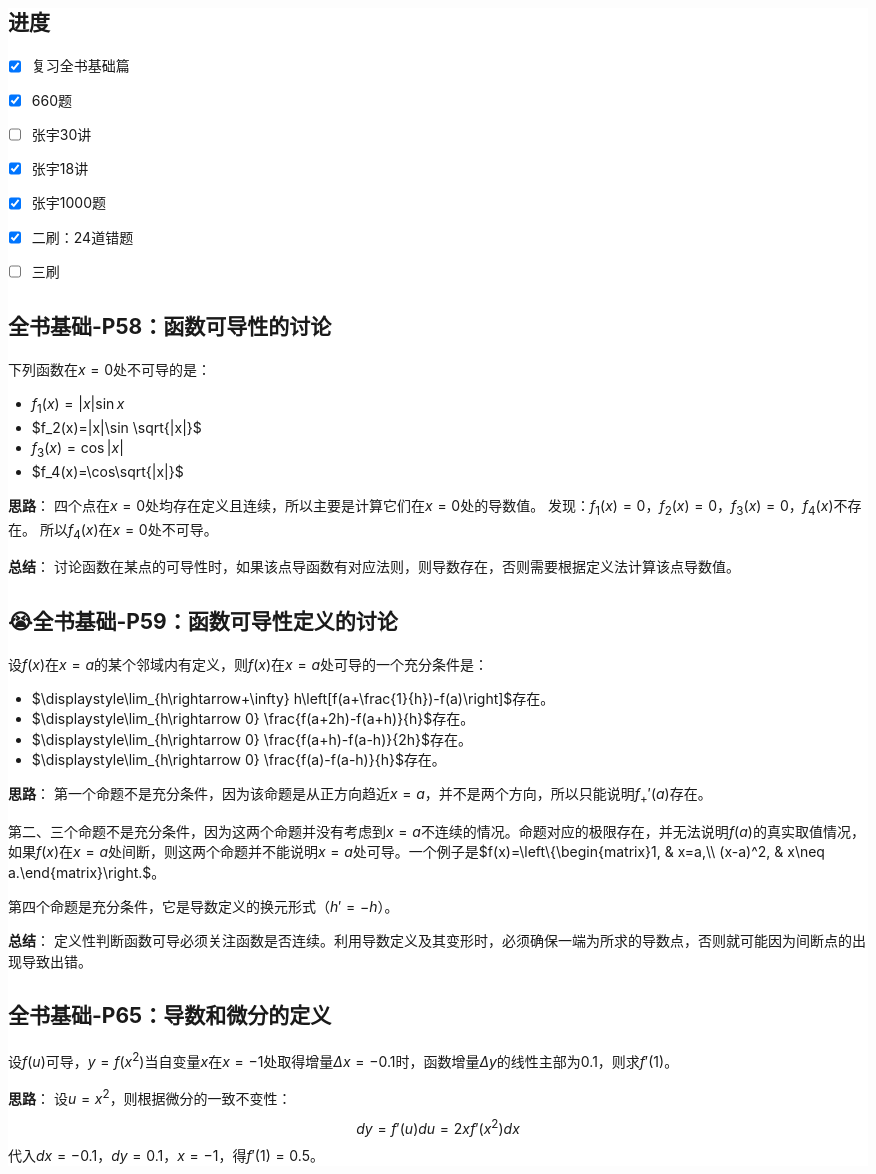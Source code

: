 
## 进度

- [x] 复习全书基础篇
- [x] 660题
- [ ] 张宇30讲
- [x] 张宇18讲
- [x] 张宇1000题

- [x] 二刷：24道错题
- [ ] 三刷

## 全书基础-P58：函数可导性的讨论

下列函数在$x=0$处不可导的是：
- $f_1(x)=|x|\sin x$
- $f_2(x)=|x|\sin \sqrt{|x|}$
- $f_3(x)=\cos|x|$
- $f_4(x)=\cos\sqrt{|x|}$

**思路**：
四个点在$x=0$处均存在定义且连续，所以主要是计算它们在$x=0$处的导数值。
发现：$f_1(x)=0$，$f_2(x)=0$，$f_3(x)=0$，$f_4(x)$不存在。
所以$f_4(x)$在$x=0$处不可导。

**总结**：
讨论函数在某点的可导性时，如果该点导函数有对应法则，则导数存在，否则需要根据定义法计算该点导数值。

## 😭全书基础-P59：函数可导性定义的讨论

设$f(x)$在$x=a$的某个邻域内有定义，则$f(x)$在$x=a$处可导的一个充分条件是：
- $\displaystyle\lim_{h\rightarrow+\infty} h\left[f(a+\frac{1}{h})-f(a)\right]$存在。
- $\displaystyle\lim_{h\rightarrow 0} \frac{f(a+2h)-f(a+h)}{h}$存在。
- $\displaystyle\lim_{h\rightarrow 0} \frac{f(a+h)-f(a-h)}{2h}$存在。
- $\displaystyle\lim_{h\rightarrow 0} \frac{f(a)-f(a-h)}{h}$存在。

**思路**：
第一个命题不是充分条件，因为该命题是从正方向趋近$x=a$，并不是两个方向，所以只能说明$f_{+}'(a)$存在。

第二、三个命题不是充分条件，因为这两个命题并没有考虑到$x=a$不连续的情况。命题对应的极限存在，并无法说明$f(a)$的真实取值情况，如果$f(x)$在$x=a$处间断，则这两个命题并不能说明$x=a$处可导。一个例子是$f(x)=\left\{\begin{matrix}1, & x=a,\\ (x-a)^2, & x\neq a.\end{matrix}\right.$。

第四个命题是充分条件，它是导数定义的换元形式（$h'=-h$）。

**总结**：
定义性判断函数可导必须关注函数是否连续。利用导数定义及其变形时，必须确保一端为所求的导数点，否则就可能因为间断点的出现导致出错。

## 全书基础-P65：导数和微分的定义

设$f(u)$可导，$y=f(x^2)$当自变量$x$在$x=-1$处取得增量$\Delta x=-0.1$时，函数增量$\Delta y$的线性主部为$0.1$，则求$f'(1)$。

**思路**：
设$u=x^2$，则根据微分的一致不变性：
$$
dy=f'(u)du=2xf'(x^2)dx
$$
代入$dx=-0.1$，$dy=0.1$，$x=-1$，得$f'(1)=0.5$。
